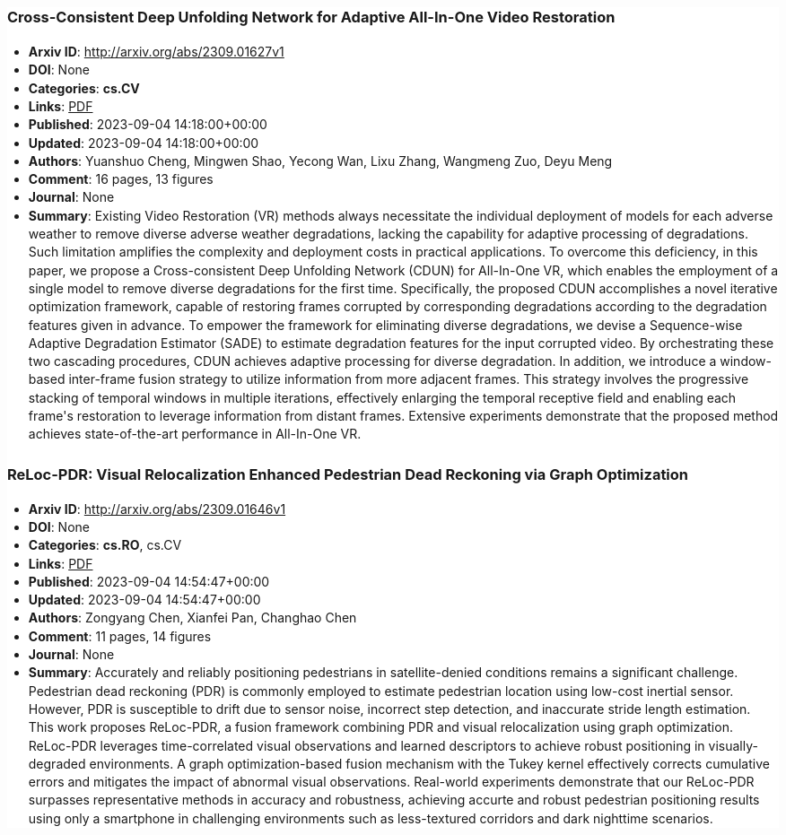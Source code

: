 

### Cross-Consistent Deep Unfolding Network for Adaptive All-In-One Video Restoration
- **Arxiv ID**: http://arxiv.org/abs/2309.01627v1
- **DOI**: None
- **Categories**: **cs.CV**
- **Links**: [PDF](http://arxiv.org/pdf/2309.01627v1)
- **Published**: 2023-09-04 14:18:00+00:00
- **Updated**: 2023-09-04 14:18:00+00:00
- **Authors**: Yuanshuo Cheng, Mingwen Shao, Yecong Wan, Lixu Zhang, Wangmeng Zuo, Deyu Meng
- **Comment**: 16 pages, 13 figures
- **Journal**: None
- **Summary**: Existing Video Restoration (VR) methods always necessitate the individual deployment of models for each adverse weather to remove diverse adverse weather degradations, lacking the capability for adaptive processing of degradations. Such limitation amplifies the complexity and deployment costs in practical applications. To overcome this deficiency, in this paper, we propose a Cross-consistent Deep Unfolding Network (CDUN) for All-In-One VR, which enables the employment of a single model to remove diverse degradations for the first time. Specifically, the proposed CDUN accomplishes a novel iterative optimization framework, capable of restoring frames corrupted by corresponding degradations according to the degradation features given in advance. To empower the framework for eliminating diverse degradations, we devise a Sequence-wise Adaptive Degradation Estimator (SADE) to estimate degradation features for the input corrupted video. By orchestrating these two cascading procedures, CDUN achieves adaptive processing for diverse degradation. In addition, we introduce a window-based inter-frame fusion strategy to utilize information from more adjacent frames. This strategy involves the progressive stacking of temporal windows in multiple iterations, effectively enlarging the temporal receptive field and enabling each frame's restoration to leverage information from distant frames. Extensive experiments demonstrate that the proposed method achieves state-of-the-art performance in All-In-One VR.



### ReLoc-PDR: Visual Relocalization Enhanced Pedestrian Dead Reckoning via Graph Optimization
- **Arxiv ID**: http://arxiv.org/abs/2309.01646v1
- **DOI**: None
- **Categories**: **cs.RO**, cs.CV
- **Links**: [PDF](http://arxiv.org/pdf/2309.01646v1)
- **Published**: 2023-09-04 14:54:47+00:00
- **Updated**: 2023-09-04 14:54:47+00:00
- **Authors**: Zongyang Chen, Xianfei Pan, Changhao Chen
- **Comment**: 11 pages, 14 figures
- **Journal**: None
- **Summary**: Accurately and reliably positioning pedestrians in satellite-denied conditions remains a significant challenge. Pedestrian dead reckoning (PDR) is commonly employed to estimate pedestrian location using low-cost inertial sensor. However, PDR is susceptible to drift due to sensor noise, incorrect step detection, and inaccurate stride length estimation. This work proposes ReLoc-PDR, a fusion framework combining PDR and visual relocalization using graph optimization. ReLoc-PDR leverages time-correlated visual observations and learned descriptors to achieve robust positioning in visually-degraded environments. A graph optimization-based fusion mechanism with the Tukey kernel effectively corrects cumulative errors and mitigates the impact of abnormal visual observations. Real-world experiments demonstrate that our ReLoc-PDR surpasses representative methods in accuracy and robustness, achieving accurte and robust pedestrian positioning results using only a smartphone in challenging environments such as less-textured corridors and dark nighttime scenarios.
